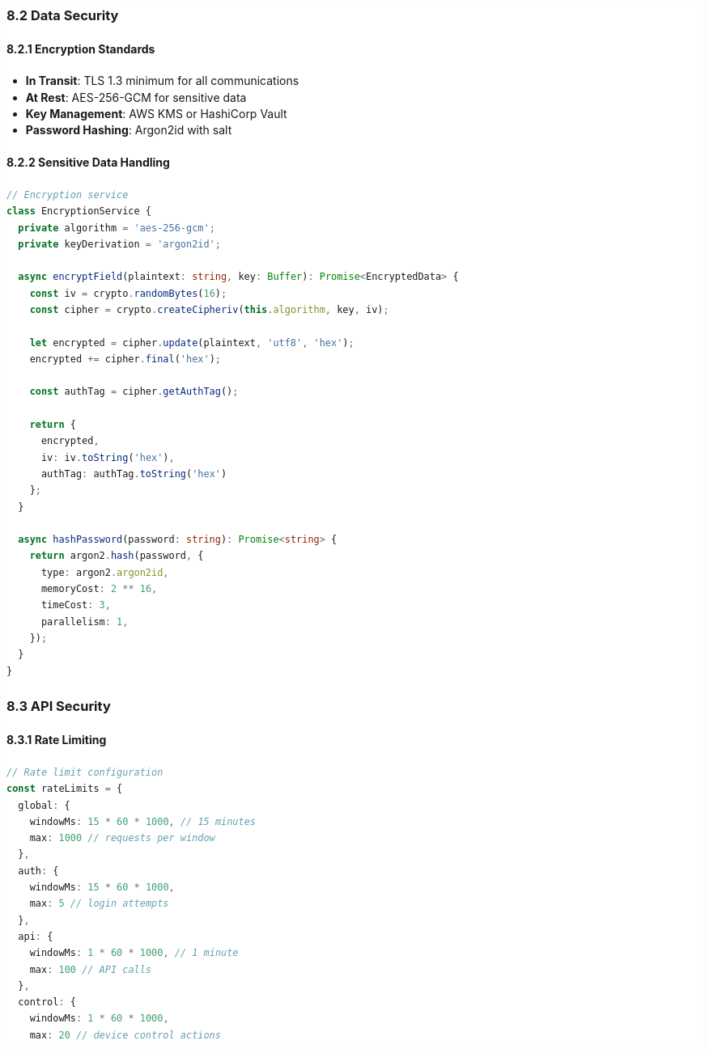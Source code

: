 ### 8.2 Data Security

#### 8.2.1 Encryption Standards
- **In Transit**: TLS 1.3 minimum for all communications
- **At Rest**: AES-256-GCM for sensitive data
- **Key Management**: AWS KMS or HashiCorp Vault
- **Password Hashing**: Argon2id with salt

#### 8.2.2 Sensitive Data Handling
```typescript
// Encryption service
class EncryptionService {
  private algorithm = 'aes-256-gcm';
  private keyDerivation = 'argon2id';
  
  async encryptField(plaintext: string, key: Buffer): Promise<EncryptedData> {
    const iv = crypto.randomBytes(16);
    const cipher = crypto.createCipheriv(this.algorithm, key, iv);
    
    let encrypted = cipher.update(plaintext, 'utf8', 'hex');
    encrypted += cipher.final('hex');
    
    const authTag = cipher.getAuthTag();
    
    return {
      encrypted,
      iv: iv.toString('hex'),
      authTag: authTag.toString('hex')
    };
  }
  
  async hashPassword(password: string): Promise<string> {
    return argon2.hash(password, {
      type: argon2.argon2id,
      memoryCost: 2 ** 16,
      timeCost: 3,
      parallelism: 1,
    });
  }
}
```

### 8.3 API Security

#### 8.3.1 Rate Limiting
```typescript
// Rate limit configuration
const rateLimits = {
  global: {
    windowMs: 15 * 60 * 1000, // 15 minutes
    max: 1000 // requests per window
  },
  auth: {
    windowMs: 15 * 60 * 1000,
    max: 5 // login attempts
  },
  api: {
    windowMs: 1 * 60 * 1000, // 1 minute
    max: 100 // API calls
  },
  control: {
    windowMs: 1 * 60 * 1000,
    max: 20 // device control actions
```